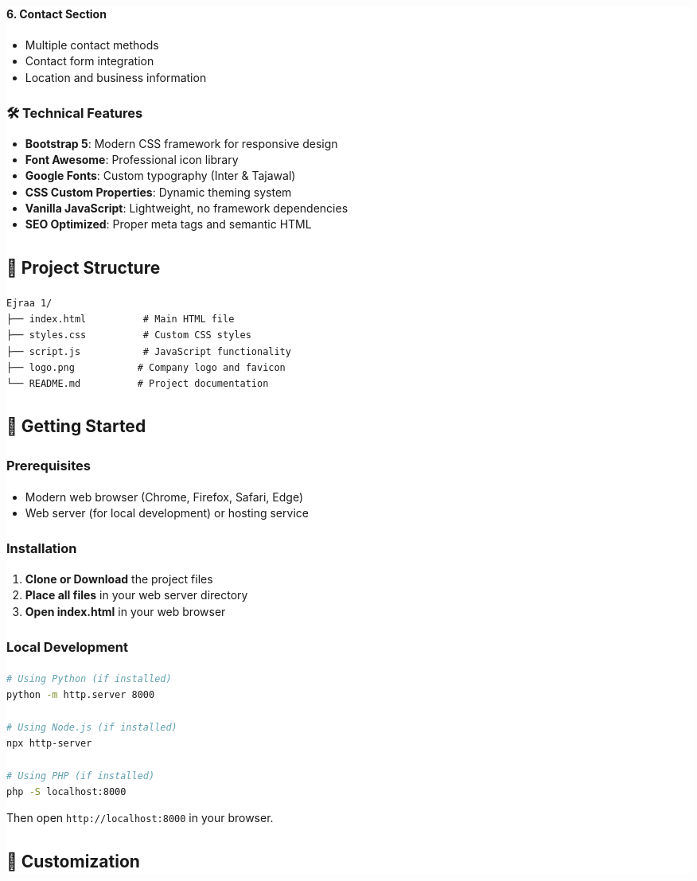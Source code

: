 #### 6. **Contact Section**
- Multiple contact methods
- Contact form integration
- Location and business information

### 🛠 Technical Features
- **Bootstrap 5**: Modern CSS framework for responsive design
- **Font Awesome**: Professional icon library
- **Google Fonts**: Custom typography (Inter & Tajawal)
- **CSS Custom Properties**: Dynamic theming system
- **Vanilla JavaScript**: Lightweight, no framework dependencies
- **SEO Optimized**: Proper meta tags and semantic HTML

## 📁 Project Structure

```
Ejraa 1/
├── index.html          # Main HTML file
├── styles.css          # Custom CSS styles
├── script.js           # JavaScript functionality
├── logo.png           # Company logo and favicon
└── README.md          # Project documentation
```

## 🚀 Getting Started

### Prerequisites
- Modern web browser (Chrome, Firefox, Safari, Edge)
- Web server (for local development) or hosting service

### Installation

1. **Clone or Download** the project files
2. **Place all files** in your web server directory
3. **Open index.html** in your web browser

### Local Development
```bash
# Using Python (if installed)
python -m http.server 8000

# Using Node.js (if installed)
npx http-server

# Using PHP (if installed)
php -S localhost:8000
```

Then open `http://localhost:8000` in your browser.

## 🎨 Customization
